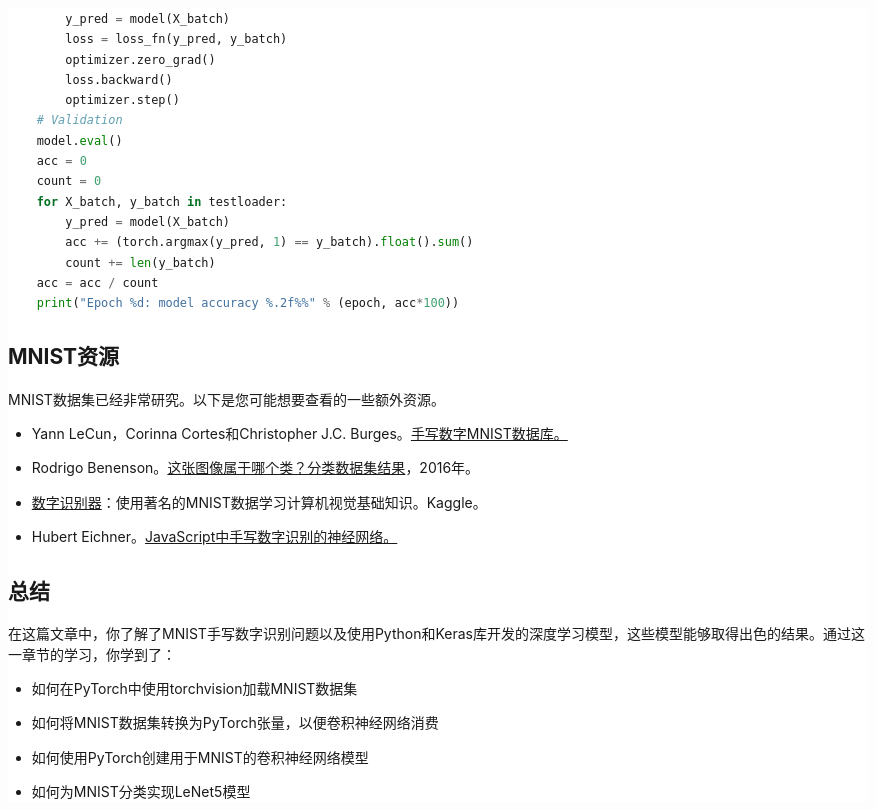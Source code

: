 ```py
        y_pred = model(X_batch)
        loss = loss_fn(y_pred, y_batch)
        optimizer.zero_grad()
        loss.backward()
        optimizer.step()
    # Validation
    model.eval()
    acc = 0
    count = 0
    for X_batch, y_batch in testloader:
        y_pred = model(X_batch)
        acc += (torch.argmax(y_pred, 1) == y_batch).float().sum()
        count += len(y_batch)
    acc = acc / count
    print("Epoch %d: model accuracy %.2f%%" % (epoch, acc*100))
```

## MNIST资源

MNIST数据集已经非常研究。以下是您可能想要查看的一些额外资源。

+   Yann LeCun，Corinna Cortes和Christopher J.C. Burges。[手写数字MNIST数据库。](http://yann.lecun.com/exdb/mnist/)

+   Rodrigo Benenson。[这张图像属于哪个类？分类数据集结果](https://rodrigob.github.io/are_we_there_yet/build/classification_datasets_results.htm)，2016年。

+   [数字识别器](https://www.kaggle.com/c/digit-recognizer)：使用著名的MNIST数据学习计算机视觉基础知识。Kaggle。

+   Hubert Eichner。[JavaScript中手写数字识别的神经网络。](http://myselph.de/neuralNet.html)

## 总结

在这篇文章中，你了解了MNIST手写数字识别问题以及使用Python和Keras库开发的深度学习模型，这些模型能够取得出色的结果。通过这一章节的学习，你学到了：

+   如何在PyTorch中使用torchvision加载MNIST数据集

+   如何将MNIST数据集转换为PyTorch张量，以便卷积神经网络消费

+   如何使用PyTorch创建用于MNIST的卷积神经网络模型

+   如何为MNIST分类实现LeNet5模型
